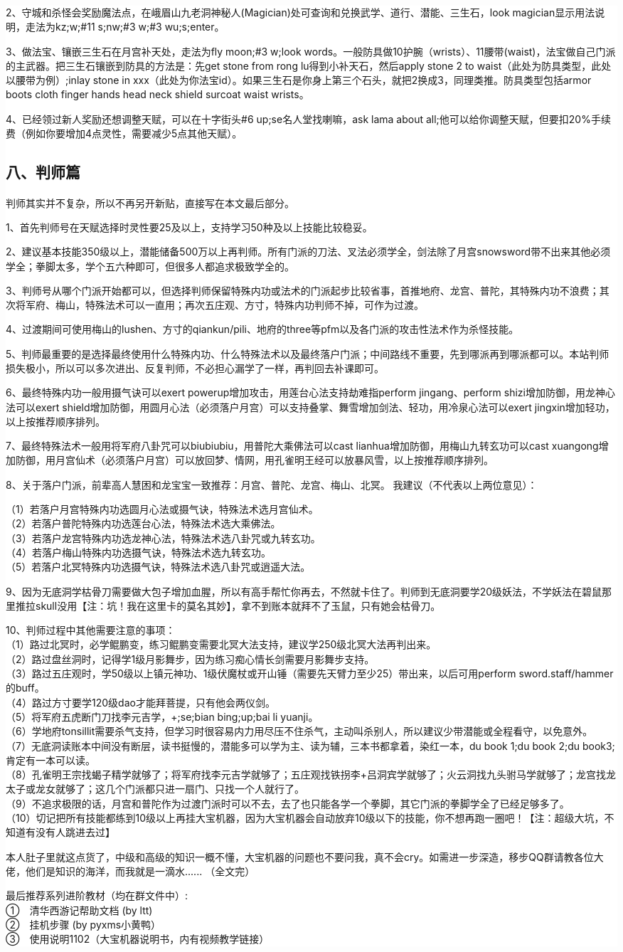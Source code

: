 2、守城和杀怪会奖励魔法点，在峨眉山九老洞神秘人(Magician)处可查询和兑换武学、道行、潜能、三生石，look magician显示用法说明，走法为kz;w;#11 s;nw;#3 w;#3 wu;s;enter。  

3、做法宝、镶嵌三生石在月宫补天处，走法为fly moon;#3 w;look words。一般防具做10护腕（wrists）、11腰带(waist)，法宝做自己门派的主武器。把三生石镶嵌到防具的方法是：先get stone from rong lu得到小补天石，然后apply stone 2 to waist（此处为防具类型，此处以腰带为例）;inlay stone in xxx（此处为你法宝id）。如果三生石是你身上第三个石头，就把2换成3，同理类推。防具类型包括armor boots cloth finger hands head neck shield surcoat waist wrists。  

4、已经领过新人奖励还想调整天赋，可以在十字街头#6 up;se名人堂找喇嘛，ask lama about all;他可以给你调整天赋，但要扣20%手续费（例如你要增加4点灵性，需要减少5点其他天赋）。  

## 八、判师篇  

判师其实并不复杂，所以不再另开新贴，直接写在本文最后部分。  

1、首先判师号在天赋选择时灵性要25及以上，支持学习50种及以上技能比较稳妥。  

2、建议基本技能350级以上，潜能储备500万以上再判师。所有门派的刀法、叉法必须学全，剑法除了月宫snowsword带不出来其他必须学全；拳脚太多，学个五六种即可，但很多人都追求极致学全的。  

3、判师号从哪个门派开始都可以，但选择判师保留特殊内功或法术的门派起步比较省事，首推地府、龙宫、普陀，其特殊内功不浪费；其次将军府、梅山，特殊法术可以一直用；再次五庄观、方寸，特殊内功判师不掉，可作为过渡。  

4、过渡期间可使用梅山的lushen、方寸的qiankun/pili、地府的three等pfm以及各门派的攻击性法术作为杀怪技能。  

5、判师最重要的是选择最终使用什么特殊内功、什么特殊法术以及最终落户门派；中间路线不重要，先到哪派再到哪派都可以。本站判师损失极小，所以可以多次进出、反复判师，不必担心漏学了一样，再判回去补课即可。  

6、最终特殊内功一般用摄气诀可以exert powerup增加攻击，用莲台心法支持劫难指perform jingang、perform shizi增加防御，用龙神心法可以exert shield增加防御，用圆月心法（必须落户月宫）可以支持叠掌、舞雪增加剑法、轻功，用冷泉心法可以exert jingxin增加轻功，以上按推荐顺序排列。  

7、最终特殊法术一般用将军府八卦咒可以biubiubiu，用普陀大乘佛法可以cast lianhua增加防御，用梅山九转玄功可以cast xuangong增加防御，用月宫仙术（必须落户月宫）可以放回梦、情网，用孔雀明王经可以放暴风雪，以上按推荐顺序排列。  

8、关于落户门派，前辈高人慧困和龙宝宝一致推荐：月宫、普陀、龙宫、梅山、北冥。
我建议（不代表以上两位意见）：  

（1）若落户月宫特殊内功选圆月心法或摄气诀，特殊法术选月宫仙术。  
（2）若落户普陀特殊内功选莲台心法，特殊法术选大乘佛法。  
（3）若落户龙宫特殊内功选龙神心法，特殊法术选八卦咒或九转玄功。  
（4）若落户梅山特殊内功选摄气诀，特殊法术选九转玄功。  
（5）若落户北冥特殊内功选摄气诀，特殊法术选八卦咒或逍遥大法。  

9、因为无底洞学枯骨刀需要做大包子增加血腥，所以有高手帮忙你再去，不然就卡住了。判师到无底洞要学20级妖法，不学妖法在碧鼠那里推拉skull没用【注：坑！我在这里卡的莫名其妙】，拿不到账本就拜不了玉鼠，只有她会枯骨刀。  

10、判师过程中其他需要注意的事项：  
（1）路过北冥时，必学鲲鹏变，练习鲲鹏变需要北冥大法支持，建议学250级北冥大法再判出来。  
（2）路过盘丝洞时，记得学1级月影舞步，因为练习痴心情长剑需要月影舞步支持。  
（3）路过五庄观时，学50级以上镇元神功、1级伏魔杖或开山锤（需要先天臂力至少25）带出来，以后可用perform sword.staff/hammer的buff。  
（4）路过方寸要学120级dao才能拜菩提，只有他会两仪剑。  
（5）将军府五虎断门刀找李元吉学，+;se;bian bing;up;bai li yuanji。  
（6）学地府tonsillit需要杀气支持，但学习时很容易内力用尽压不住杀气，主动叫杀别人，所以建议少带潜能或全程看守，以免意外。  
（7）无底洞读账本中间没有断层，读书挺慢的，潜能多可以学为主、读为辅，三本书都拿着，染红一本，du book 1;du book 2;du book3;肯定有一本可以读。  
（8）孔雀明王宗找蝎子精学就够了；将军府找李元吉学就够了；五庄观找铁拐李+吕洞宾学就够了；火云洞找九头驸马学就够了；龙宫找龙太子或龙女就够了；这几个门派都只进一扇门、只找一个人就行了。  
（9）不追求极限的话，月宫和普陀作为过渡门派时可以不去，去了也只能各学一个拳脚，其它门派的拳脚学全了已经足够多了。  
（10）切记把所有技能都练到10级以上再挂大宝机器，因为大宝机器会自动放弃10级以下的技能，你不想再跑一圈吧！【注：超级大坑，不知道有没有人跳进去过】  

本人肚子里就这点货了，中级和高级的知识一概不懂，大宝机器的问题也不要问我，真不会cry。如需进一步深造，移步QQ群请教各位大佬，他们是知识的海洋，而我就是一滴水......              （全文完）

最后推荐系列进阶教材（均在群文件中）:  
①　清华西游记帮助文档 (by ltt)  
②　挂机步骤 (by pyxms小黄鸭）  
③　使用说明1102（大宝机器说明书，内有视频教学链接）  